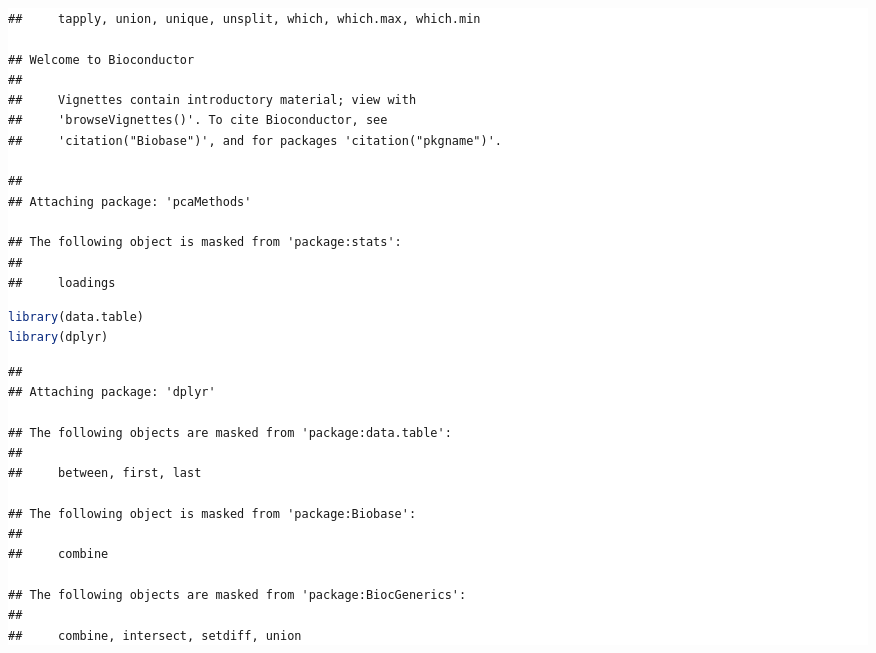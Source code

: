     ##     tapply, union, unique, unsplit, which, which.max, which.min

    ## Welcome to Bioconductor
    ## 
    ##     Vignettes contain introductory material; view with
    ##     'browseVignettes()'. To cite Bioconductor, see
    ##     'citation("Biobase")', and for packages 'citation("pkgname")'.

    ## 
    ## Attaching package: 'pcaMethods'

    ## The following object is masked from 'package:stats':
    ## 
    ##     loadings

``` r
library(data.table)
library(dplyr)
```

    ## 
    ## Attaching package: 'dplyr'

    ## The following objects are masked from 'package:data.table':
    ## 
    ##     between, first, last

    ## The following object is masked from 'package:Biobase':
    ## 
    ##     combine

    ## The following objects are masked from 'package:BiocGenerics':
    ## 
    ##     combine, intersect, setdiff, union
